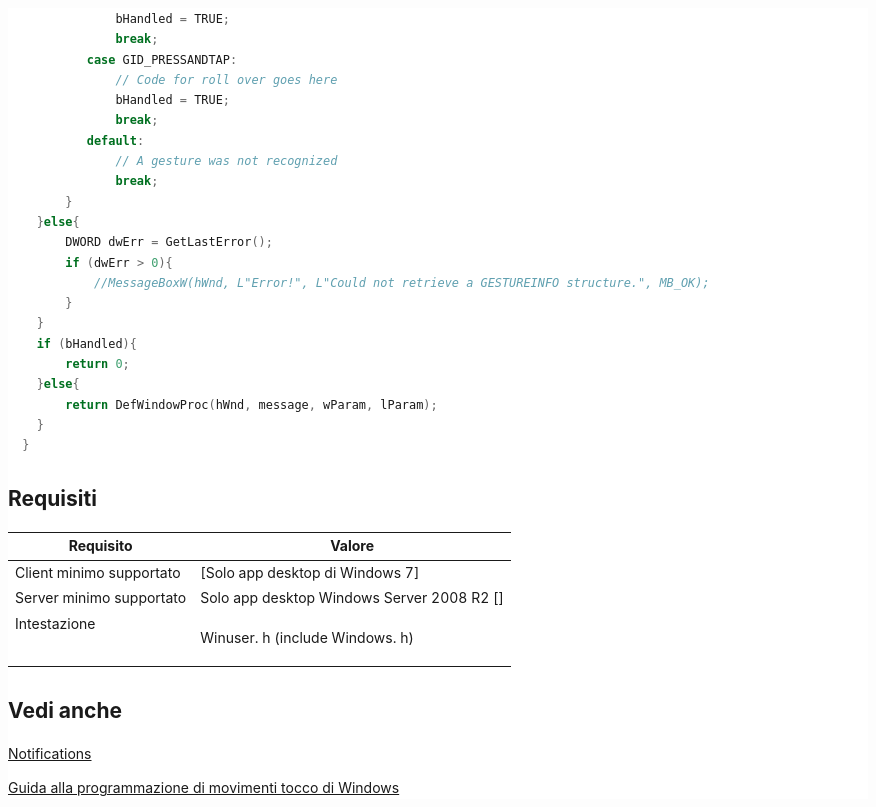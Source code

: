 ```C++
               bHandled = TRUE;
               break;
           case GID_PRESSANDTAP:
               // Code for roll over goes here
               bHandled = TRUE;
               break;
           default:
               // A gesture was not recognized
               break;
        }
    }else{
        DWORD dwErr = GetLastError();
        if (dwErr > 0){
            //MessageBoxW(hWnd, L"Error!", L"Could not retrieve a GESTUREINFO structure.", MB_OK);
        }
    }
    if (bHandled){
        return 0;
    }else{
        return DefWindowProc(hWnd, message, wParam, lParam);
    }
  }
```



## <a name="requirements"></a>Requisiti



| Requisito | Valore |
|-------------------------------------|----------------------------------------------------------------------------------------------------------|
| Client minimo supportato<br/> | \[Solo app desktop di Windows 7\]<br/>                                                               |
| Server minimo supportato<br/> | Solo app desktop Windows Server 2008 R2 \[\]<br/>                                                  |
| Intestazione<br/>                   | <dl> <dt>Winuser. h (include Windows. h)</dt> </dl> |



## <a name="see-also"></a>Vedi anche

<dl> <dt>

[Notifications](notifications.md)
</dt> <dt>

[Guida alla programmazione di movimenti tocco di Windows](guide-multi-touch-gestures.md)
</dt> </dl>

 

